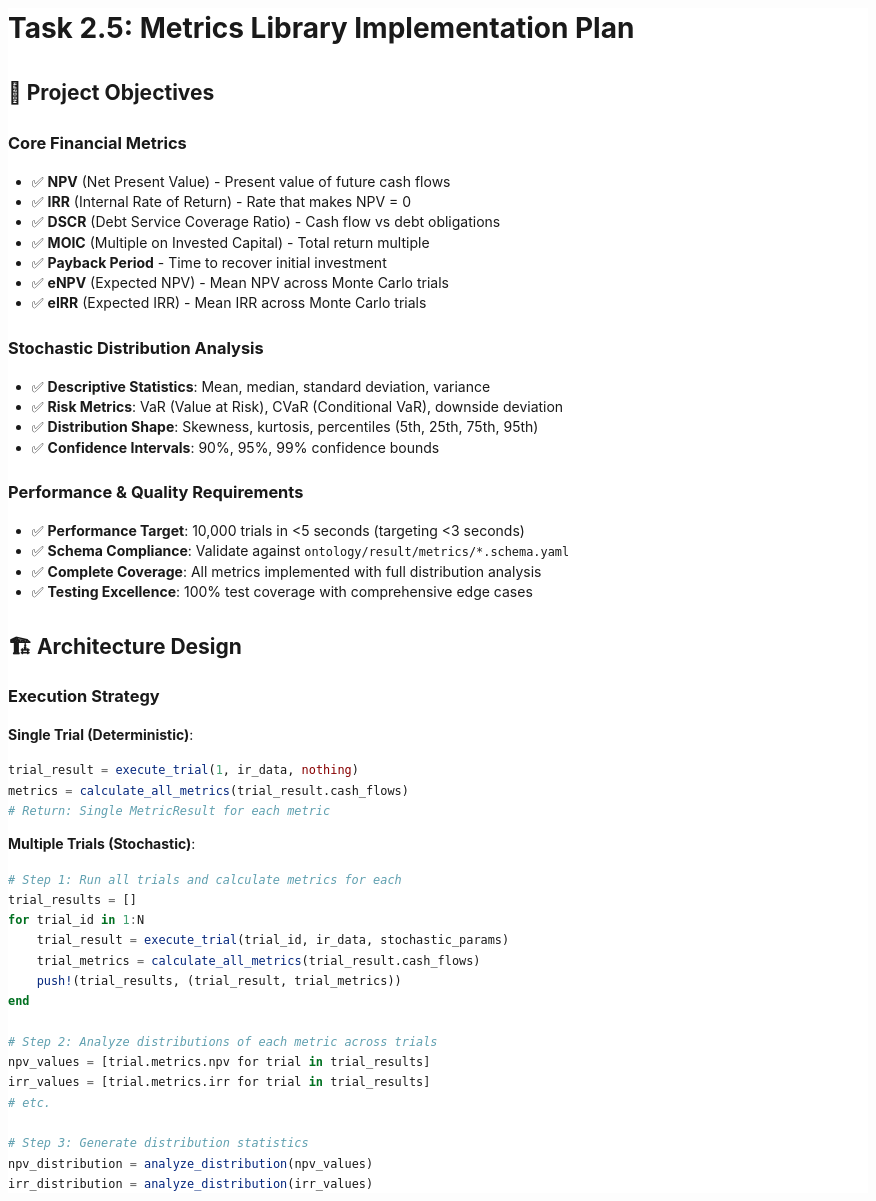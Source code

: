 # Task 2.5: Metrics Library Implementation Plan

## 🎯 **Project Objectives**

### **Core Financial Metrics**
- ✅ **NPV** (Net Present Value) - Present value of future cash flows
- ✅ **IRR** (Internal Rate of Return) - Rate that makes NPV = 0  
- ✅ **DSCR** (Debt Service Coverage Ratio) - Cash flow vs debt obligations
- ✅ **MOIC** (Multiple on Invested Capital) - Total return multiple
- ✅ **Payback Period** - Time to recover initial investment
- ✅ **eNPV** (Expected NPV) - Mean NPV across Monte Carlo trials
- ✅ **eIRR** (Expected IRR) - Mean IRR across Monte Carlo trials

### **Stochastic Distribution Analysis**
- ✅ **Descriptive Statistics**: Mean, median, standard deviation, variance
- ✅ **Risk Metrics**: VaR (Value at Risk), CVaR (Conditional VaR), downside deviation  
- ✅ **Distribution Shape**: Skewness, kurtosis, percentiles (5th, 25th, 75th, 95th)
- ✅ **Confidence Intervals**: 90%, 95%, 99% confidence bounds

### **Performance & Quality Requirements**
- ✅ **Performance Target**: 10,000 trials in <5 seconds (targeting <3 seconds)
- ✅ **Schema Compliance**: Validate against `ontology/result/metrics/*.schema.yaml`
- ✅ **Complete Coverage**: All metrics implemented with full distribution analysis
- ✅ **Testing Excellence**: 100% test coverage with comprehensive edge cases

## 🏗️ **Architecture Design**

### **Execution Strategy**

**Single Trial (Deterministic)**:
```julia
trial_result = execute_trial(1, ir_data, nothing)
metrics = calculate_all_metrics(trial_result.cash_flows)
# Return: Single MetricResult for each metric
```

**Multiple Trials (Stochastic)**:
```julia
# Step 1: Run all trials and calculate metrics for each
trial_results = []
for trial_id in 1:N
    trial_result = execute_trial(trial_id, ir_data, stochastic_params)
    trial_metrics = calculate_all_metrics(trial_result.cash_flows)
    push!(trial_results, (trial_result, trial_metrics))
end

# Step 2: Analyze distributions of each metric across trials
npv_values = [trial.metrics.npv for trial in trial_results]
irr_values = [trial.metrics.irr for trial in trial_results]
# etc.

# Step 3: Generate distribution statistics
npv_distribution = analyze_distribution(npv_values)
irr_distribution = analyze_distribution(irr_values)
```
